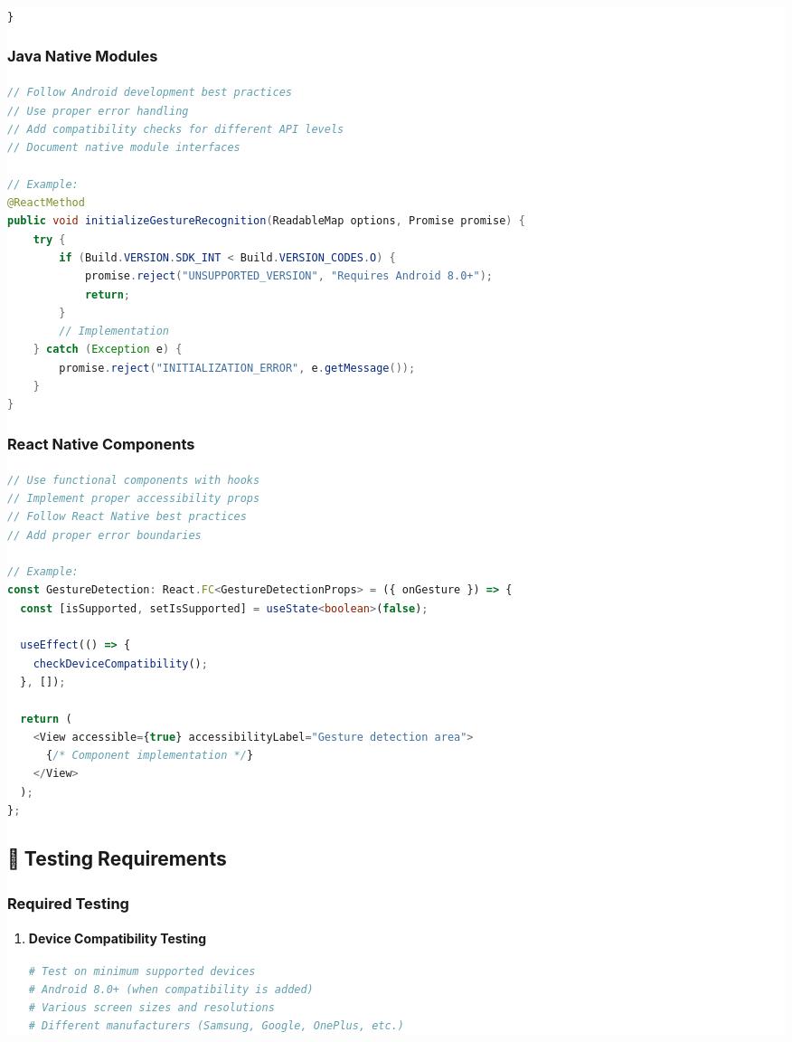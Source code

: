 ```typescript
}
```

### **Java Native Modules**
```java
// Follow Android development best practices
// Use proper error handling
// Add compatibility checks for different API levels
// Document native module interfaces

// Example:
@ReactMethod
public void initializeGestureRecognition(ReadableMap options, Promise promise) {
    try {
        if (Build.VERSION.SDK_INT < Build.VERSION_CODES.O) {
            promise.reject("UNSUPPORTED_VERSION", "Requires Android 8.0+");
            return;
        }
        // Implementation
    } catch (Exception e) {
        promise.reject("INITIALIZATION_ERROR", e.getMessage());
    }
}
```

### **React Native Components**
```typescript
// Use functional components with hooks
// Implement proper accessibility props
// Follow React Native best practices
// Add proper error boundaries

// Example:
const GestureDetection: React.FC<GestureDetectionProps> = ({ onGesture }) => {
  const [isSupported, setIsSupported] = useState<boolean>(false);
  
  useEffect(() => {
    checkDeviceCompatibility();
  }, []);
  
  return (
    <View accessible={true} accessibilityLabel="Gesture detection area">
      {/* Component implementation */}
    </View>
  );
};
```

## 🧪 Testing Requirements

### **Required Testing**
1. **Device Compatibility Testing**
   ```bash
   # Test on minimum supported devices
   # Android 8.0+ (when compatibility is added)
   # Various screen sizes and resolutions
   # Different manufacturers (Samsung, Google, OnePlus, etc.)
   ```
